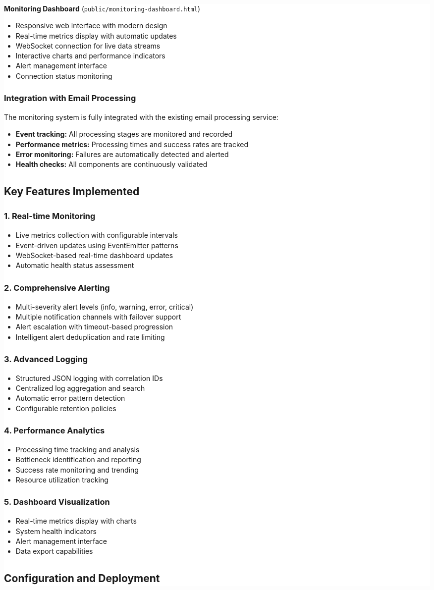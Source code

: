 **Monitoring Dashboard** (`public/monitoring-dashboard.html`)
- Responsive web interface with modern design
- Real-time metrics display with automatic updates
- WebSocket connection for live data streams
- Interactive charts and performance indicators
- Alert management interface
- Connection status monitoring

### Integration with Email Processing

The monitoring system is fully integrated with the existing email processing service:
- **Event tracking:** All processing stages are monitored and recorded
- **Performance metrics:** Processing times and success rates are tracked
- **Error monitoring:** Failures are automatically detected and alerted
- **Health checks:** All components are continuously validated

## Key Features Implemented

### 1. Real-time Monitoring
- Live metrics collection with configurable intervals
- Event-driven updates using EventEmitter patterns
- WebSocket-based real-time dashboard updates
- Automatic health status assessment

### 2. Comprehensive Alerting
- Multi-severity alert levels (info, warning, error, critical)
- Multiple notification channels with failover support
- Alert escalation with timeout-based progression
- Intelligent alert deduplication and rate limiting

### 3. Advanced Logging
- Structured JSON logging with correlation IDs
- Centralized log aggregation and search
- Automatic error pattern detection
- Configurable retention policies

### 4. Performance Analytics
- Processing time tracking and analysis
- Bottleneck identification and reporting
- Success rate monitoring and trending
- Resource utilization tracking

### 5. Dashboard Visualization
- Real-time metrics display with charts
- System health indicators
- Alert management interface
- Data export capabilities

## Configuration and Deployment
